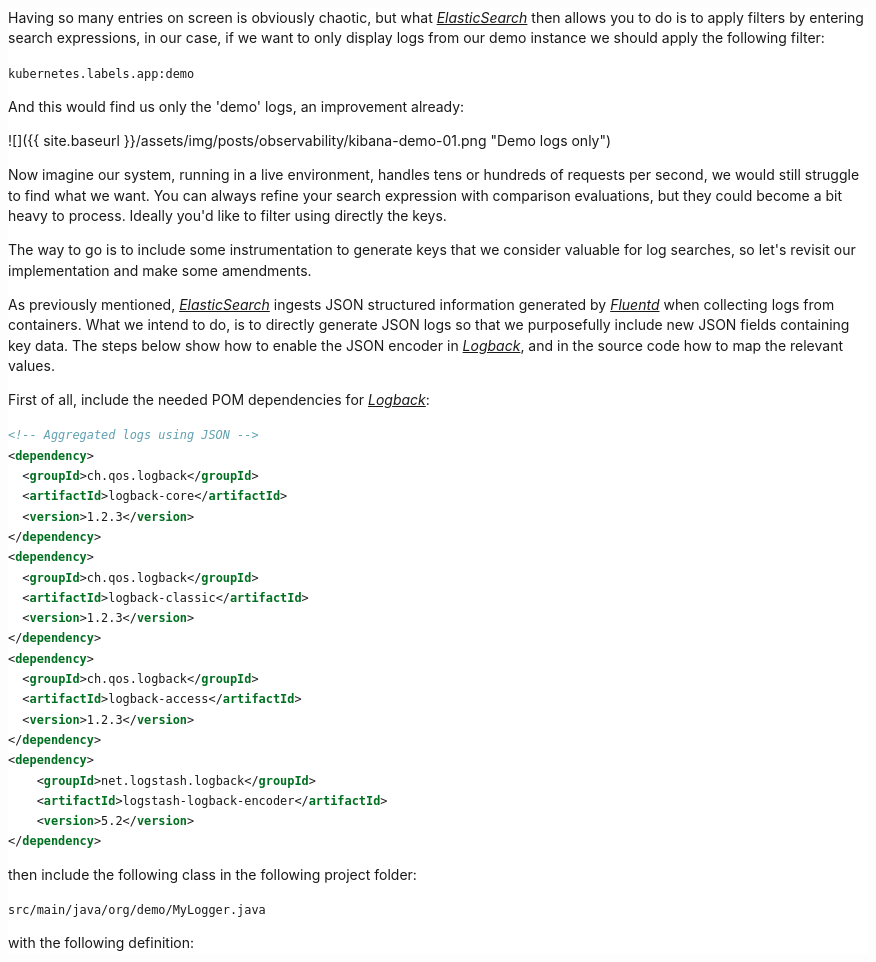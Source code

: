 Having so many entries on screen is obviously chaotic, but what [*ElasticSearch*](https://www.elastic.co/products/elasticsearch) then allows you to do is to apply filters by entering search expressions, in our case, if we want to only display logs from our demo instance we should apply the following filter:

    kubernetes.labels.app:demo

And this would find us only the 'demo' logs, an improvement already:

![]({{ site.baseurl }}/assets/img/posts/observability/kibana-demo-01.png "Demo logs only")

Now imagine our system, running in a live environment, handles tens or hundreds of requests per second, we would still struggle to find what we want. You can always refine your search expression with comparison evaluations, but they could become a bit heavy to process. Ideally you'd like to filter using directly the keys.

The way to go is to include some instrumentation to generate keys that we consider valuable for log searches, so let's revisit our implementation and make some amendments.

As previously mentioned, [*ElasticSearch*](https://www.elastic.co/products/elasticsearch) ingests JSON structured information generated by [*Fluentd*](https://www.fluentd.org/) when collecting logs from containers. What we intend to do, is to directly generate JSON logs so that we purposefully include new JSON fields containing key data. The steps below show how to enable the JSON encoder in [*Logback*](https://logback.qos.ch/), and in the source code how to map the relevant values.

First of all, include the needed POM dependencies for [*Logback*](https://logback.qos.ch/):

```xml
<!-- Aggregated logs using JSON -->
<dependency>
  <groupId>ch.qos.logback</groupId>
  <artifactId>logback-core</artifactId>
  <version>1.2.3</version>
</dependency>
<dependency>
  <groupId>ch.qos.logback</groupId>
  <artifactId>logback-classic</artifactId>
  <version>1.2.3</version>
</dependency>
<dependency>
  <groupId>ch.qos.logback</groupId>
  <artifactId>logback-access</artifactId>
  <version>1.2.3</version>
</dependency>
<dependency>
    <groupId>net.logstash.logback</groupId>
    <artifactId>logstash-logback-encoder</artifactId>
    <version>5.2</version>
</dependency>
```

then include the following class in the following project folder:

    src/main/java/org/demo/MyLogger.java

with the following definition:
